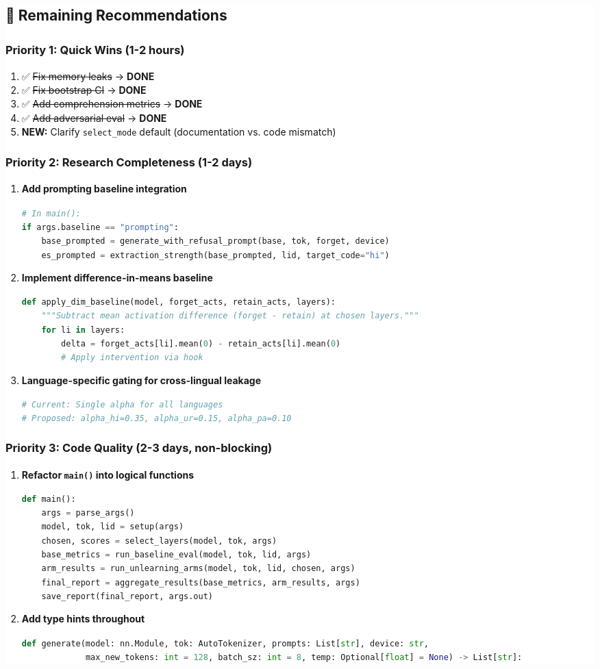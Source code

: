 
## 🎯 Remaining Recommendations

### Priority 1: Quick Wins (1-2 hours)
1. ✅ ~~Fix memory leaks~~ → **DONE**
2. ✅ ~~Fix bootstrap CI~~ → **DONE**
3. ✅ ~~Add comprehension metrics~~ → **DONE**
4. ✅ ~~Add adversarial eval~~ → **DONE**
5. **NEW:** Clarify `select_mode` default (documentation vs. code mismatch)

### Priority 2: Research Completeness (1-2 days)
1. **Add prompting baseline integration**
   ```python
   # In main():
   if args.baseline == "prompting":
       base_prompted = generate_with_refusal_prompt(base, tok, forget, device)
       es_prompted = extraction_strength(base_prompted, lid, target_code="hi")
   ```

2. **Implement difference-in-means baseline**
   ```python
   def apply_dim_baseline(model, forget_acts, retain_acts, layers):
       """Subtract mean activation difference (forget - retain) at chosen layers."""
       for li in layers:
           delta = forget_acts[li].mean(0) - retain_acts[li].mean(0)
           # Apply intervention via hook
   ```

3. **Language-specific gating for cross-lingual leakage**
   ```python
   # Current: Single alpha for all languages
   # Proposed: alpha_hi=0.35, alpha_ur=0.15, alpha_pa=0.10
   ```

### Priority 3: Code Quality (2-3 days, non-blocking)
1. **Refactor `main()` into logical functions**
   ```python
   def main():
       args = parse_args()
       model, tok, lid = setup(args)
       chosen, scores = select_layers(model, tok, args)
       base_metrics = run_baseline_eval(model, tok, lid, args)
       arm_results = run_unlearning_arms(model, tok, lid, chosen, args)
       final_report = aggregate_results(base_metrics, arm_results, args)
       save_report(final_report, args.out)
   ```

2. **Add type hints throughout**
   ```python
   def generate(model: nn.Module, tok: AutoTokenizer, prompts: List[str], device: str,
                max_new_tokens: int = 128, batch_sz: int = 8, temp: Optional[float] = None) -> List[str]:
   ```
